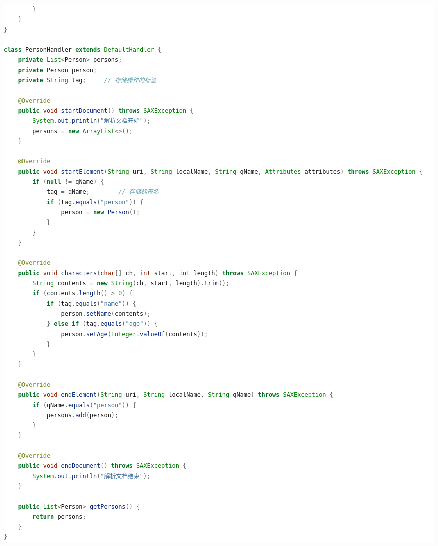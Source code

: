   ```java
          }
      }
  }
  
  class PersonHandler extends DefaultHandler {
      private List<Person> persons;
      private Person person;
      private String tag;     // 存储操作的标签
  
      @Override
      public void startDocument() throws SAXException {
          System.out.println("解析文档开始");
          persons = new ArrayList<>();
      }
  
      @Override
      public void startElement(String uri, String localName, String qName, Attributes attributes) throws SAXException {
          if (null != qName) {
              tag = qName;        // 存储标签名
              if (tag.equals("person")) {
                  person = new Person();
              }
          }
      }
  
      @Override
      public void characters(char[] ch, int start, int length) throws SAXException {
          String contents = new String(ch, start, length).trim();
          if (contents.length() > 0) {
              if (tag.equals("name")) {
                  person.setName(contents);
              } else if (tag.equals("age")) {
                  person.setAge(Integer.valueOf(contents));
              }
          }
      }
  
      @Override
      public void endElement(String uri, String localName, String qName) throws SAXException {
          if (qName.equals("person")) {
              persons.add(person);
          }
      }
  
      @Override
      public void endDocument() throws SAXException {
          System.out.println("解析文档结束");
      }
  
      public List<Person> getPersons() {
          return persons;
      }
  }
  ```
